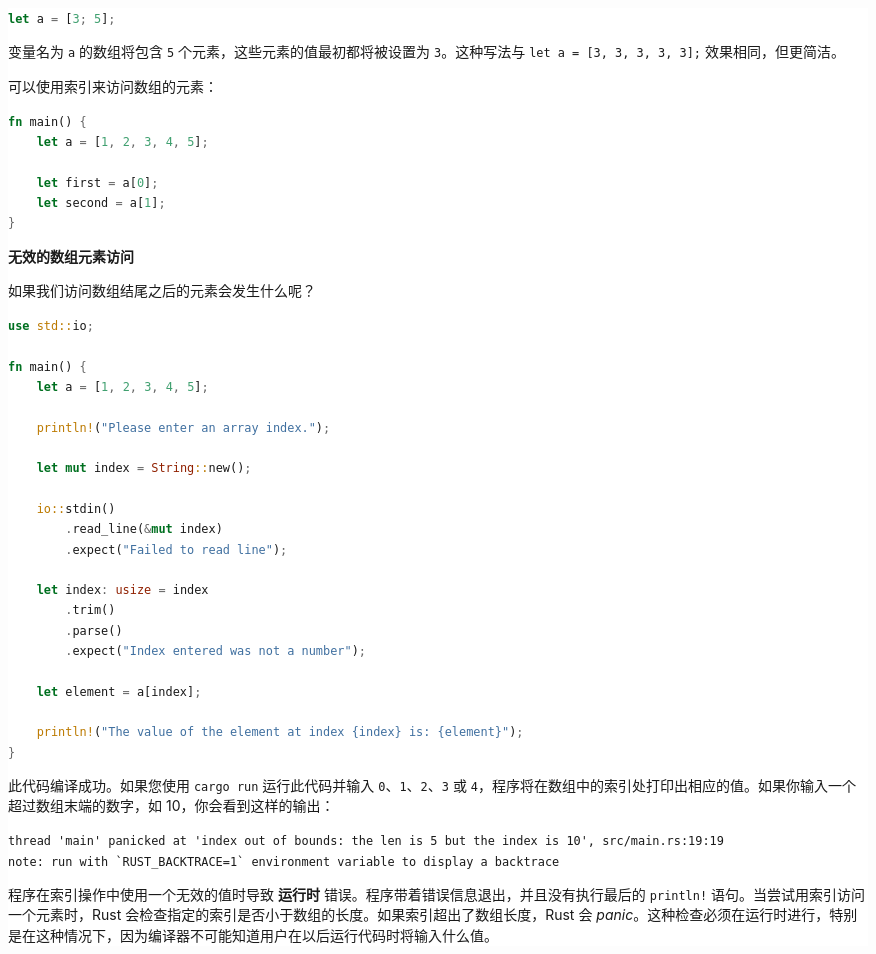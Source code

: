 ```rust
let a = [3; 5];
```

变量名为 `a` 的数组将包含 `5` 个元素，这些元素的值最初都将被设置为 `3`。这种写法与 `let a = [3, 3, 3, 3, 3];` 效果相同，但更简洁。

可以使用索引来访问数组的元素：

```rust
fn main() {
    let a = [1, 2, 3, 4, 5];

    let first = a[0];
    let second = a[1];
}
```



**无效的数组元素访问**

如果我们访问数组结尾之后的元素会发生什么呢？

```rust
use std::io;

fn main() {
    let a = [1, 2, 3, 4, 5];

    println!("Please enter an array index.");

    let mut index = String::new();

    io::stdin()
        .read_line(&mut index)
        .expect("Failed to read line");

    let index: usize = index
        .trim()
        .parse()
        .expect("Index entered was not a number");

    let element = a[index];

    println!("The value of the element at index {index} is: {element}");
}
```

此代码编译成功。如果您使用 `cargo run` 运行此代码并输入 `0`、`1`、`2`、`3` 或 `4`，程序将在数组中的索引处打印出相应的值。如果你输入一个超过数组末端的数字，如 10，你会看到这样的输出：

```console
thread 'main' panicked at 'index out of bounds: the len is 5 but the index is 10', src/main.rs:19:19
note: run with `RUST_BACKTRACE=1` environment variable to display a backtrace
```

程序在索引操作中使用一个无效的值时导致 **运行时** 错误。程序带着错误信息退出，并且没有执行最后的 `println!` 语句。当尝试用索引访问一个元素时，Rust 会检查指定的索引是否小于数组的长度。如果索引超出了数组长度，Rust 会 *panic*。这种检查必须在运行时进行，特别是在这种情况下，因为编译器不可能知道用户在以后运行代码时将输入什么值。

